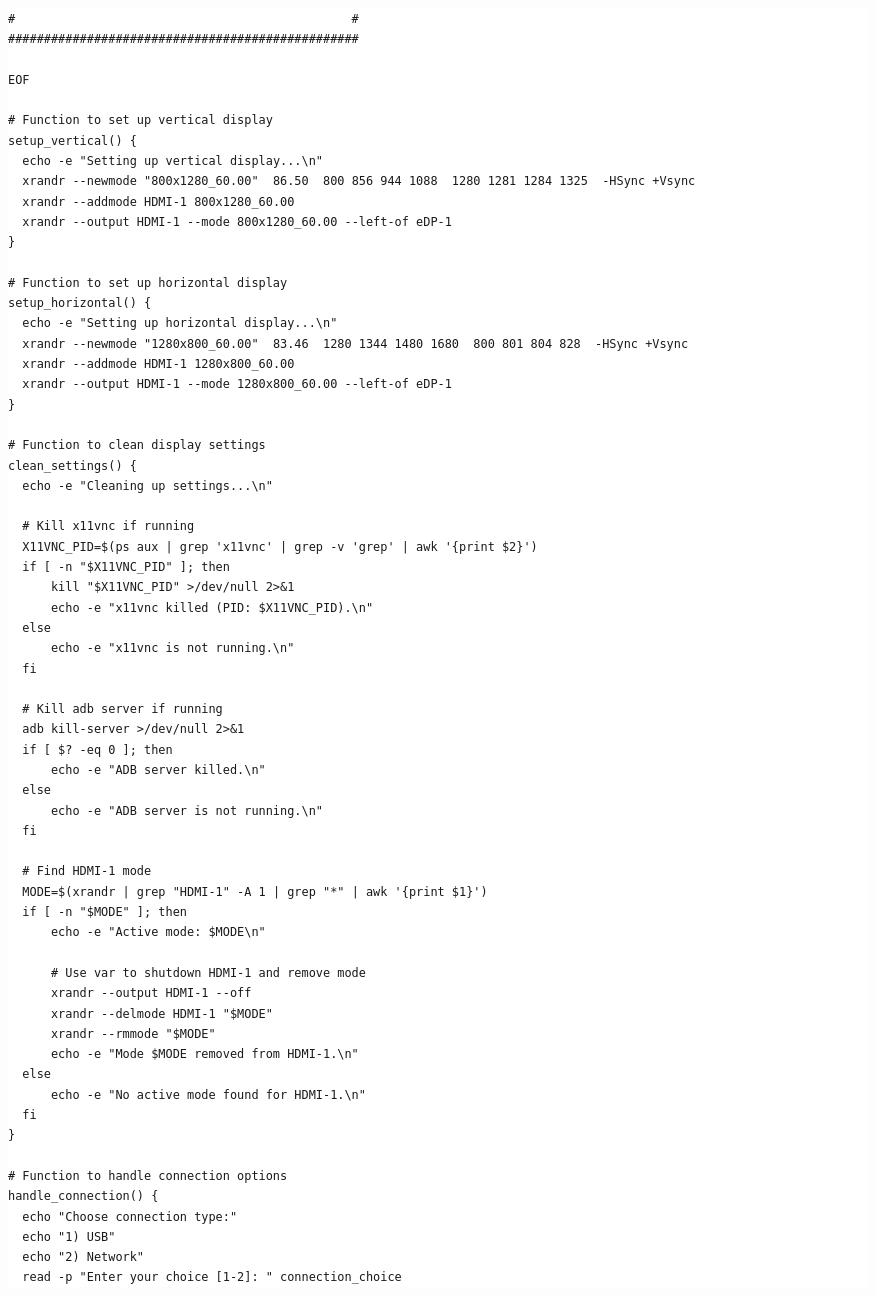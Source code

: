 ``` shell
#                                               #
#################################################

EOF

# Function to set up vertical display
setup_vertical() {
  echo -e "Setting up vertical display...\n"
  xrandr --newmode "800x1280_60.00"  86.50  800 856 944 1088  1280 1281 1284 1325  -HSync +Vsync
  xrandr --addmode HDMI-1 800x1280_60.00
  xrandr --output HDMI-1 --mode 800x1280_60.00 --left-of eDP-1
}

# Function to set up horizontal display
setup_horizontal() {
  echo -e "Setting up horizontal display...\n"
  xrandr --newmode "1280x800_60.00"  83.46  1280 1344 1480 1680  800 801 804 828  -HSync +Vsync
  xrandr --addmode HDMI-1 1280x800_60.00
  xrandr --output HDMI-1 --mode 1280x800_60.00 --left-of eDP-1
}

# Function to clean display settings
clean_settings() {
  echo -e "Cleaning up settings...\n"

  # Kill x11vnc if running
  X11VNC_PID=$(ps aux | grep 'x11vnc' | grep -v 'grep' | awk '{print $2}')
  if [ -n "$X11VNC_PID" ]; then
      kill "$X11VNC_PID" >/dev/null 2>&1
      echo -e "x11vnc killed (PID: $X11VNC_PID).\n"
  else
      echo -e "x11vnc is not running.\n"
  fi

  # Kill adb server if running
  adb kill-server >/dev/null 2>&1
  if [ $? -eq 0 ]; then
      echo -e "ADB server killed.\n"
  else
      echo -e "ADB server is not running.\n"
  fi

  # Find HDMI-1 mode
  MODE=$(xrandr | grep "HDMI-1" -A 1 | grep "*" | awk '{print $1}')
  if [ -n "$MODE" ]; then
      echo -e "Active mode: $MODE\n"

      # Use var to shutdown HDMI-1 and remove mode
      xrandr --output HDMI-1 --off
      xrandr --delmode HDMI-1 "$MODE"
      xrandr --rmmode "$MODE"
      echo -e "Mode $MODE removed from HDMI-1.\n"
  else
      echo -e "No active mode found for HDMI-1.\n"
  fi
}

# Function to handle connection options
handle_connection() {
  echo "Choose connection type:"
  echo "1) USB"
  echo "2) Network"
  read -p "Enter your choice [1-2]: " connection_choice
```